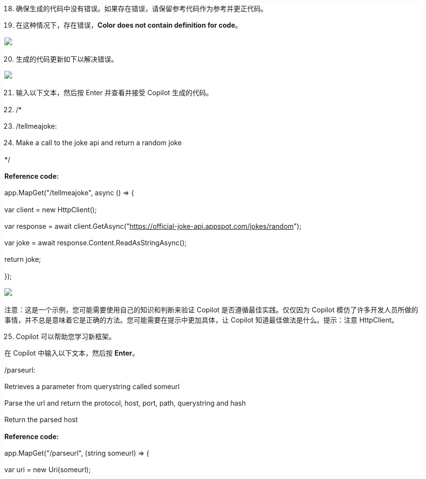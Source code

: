 18. 确保生成的代码中没有错误。如果存在错误，请保留参考代码作为参考并更正代码。

19. 在这种情况下，存在错误，**Color does not contain definition for
    code**。

![](./media/image23.png)

20. 生成的代码更新如下以解决错误。

![](./media/image24.png)

21. 输入以下文本，然后按 Enter 并查看并接受 Copilot 生成的代码。

22. /\*

23. /tellmeajoke:

24. Make a call to the joke api and return a random joke

\*/

**Reference code:**

app.MapGet("/tellmeajoke", async () =\> {

var client = new HttpClient();

var response = await
client.GetAsync("https://official-joke-api.appspot.com/jokes/random");

var joke = await response.Content.ReadAsStringAsync();

return joke;

});

![](./media/image25.png)

注意：这是一个示例，您可能需要使用自己的知识和判断来验证 Copilot
是否遵循最佳实践。仅仅因为 Copilot
模仿了许多开发人员所做的事情，并不总是意味着它是正确的方法。您可能需要在提示中更加具体，让
Copilot 知道最佳做法是什么。提示：注意 HttpClient。

25. Copilot 可以帮助您学习新框架。

在 Copilot 中输入以下文本，然后按 **Enter**。

/parseurl:

Retrieves a parameter from querystring called someurl

Parse the url and return the protocol, host, port, path, querystring and
hash

Return the parsed host

**Reference code:**

app.MapGet("/parseurl", (string someurl) =\> {

var uri = new Uri(someurl);
